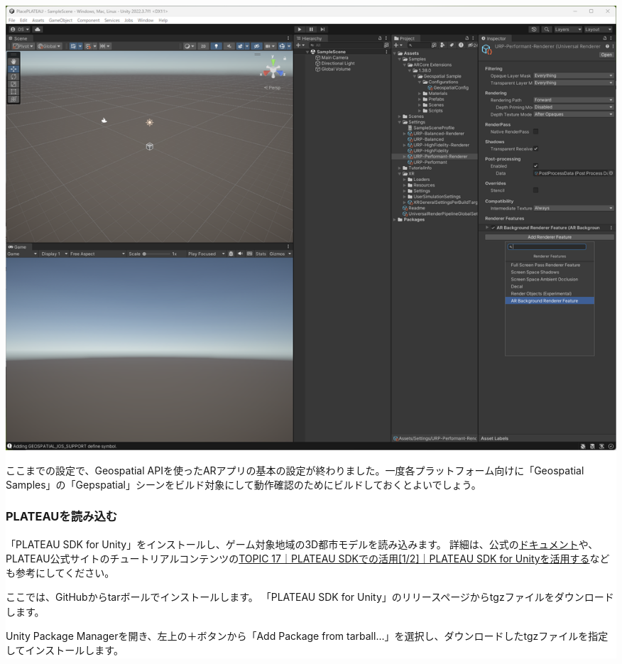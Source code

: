 ![AR Background Renderer Feature](image-9.png)

ここまでの設定で、Geospatial APIを使ったARアプリの基本の設定が終わりました。一度各プラットフォーム向けに「Geospatial Samples」の「Gepspatial」シーンをビルド対象にして動作確認のためにビルドしておくとよいでしょう。

### PLATEAUを読み込む

「PLATEAU SDK for Unity」をインストールし、ゲーム対象地域の3D都市モデルを読み込みます。
詳細は、公式の[ドキュメント](https://project-plateau.github.io/PLATEAU-SDK-for-Unity/index.html)や、PLATEAU公式サイトのチュートリアルコンテンツの[TOPIC 17｜PLATEAU SDKでの活用[1/2]｜PLATEAU SDK for Unityを活用する](https://www.mlit.go.jp/plateau/learning/tpc17-1/)なども参考にしてください。

ここでは、GitHubからtarボールでインストールします。
「PLATEAU SDK for Unity」のリリースページからtgzファイルをダウンロードします。

Unity Package Managerを開き、左上の＋ボタンから「Add Package from tarball...」を選択し、ダウンロードしたtgzファイルを指定してインストールします。
